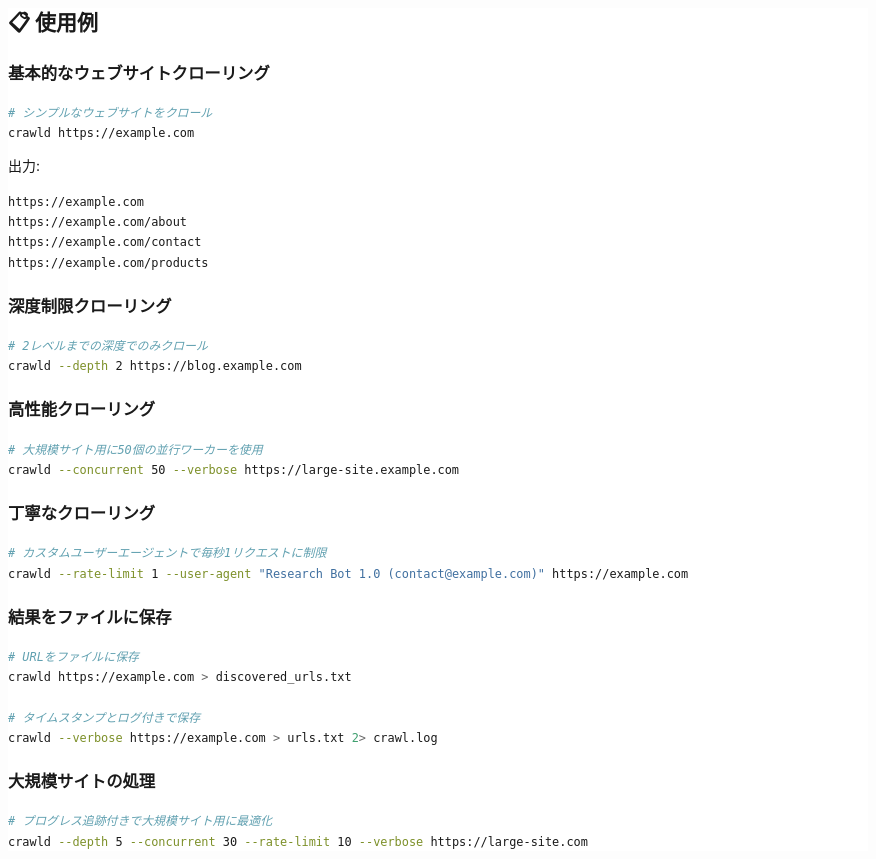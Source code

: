 ## 📋 使用例

### 基本的なウェブサイトクローリング

```bash
# シンプルなウェブサイトをクロール
crawld https://example.com
```

出力:
```
https://example.com
https://example.com/about
https://example.com/contact
https://example.com/products
```

### 深度制限クローリング

```bash
# 2レベルまでの深度でのみクロール
crawld --depth 2 https://blog.example.com
```

### 高性能クローリング

```bash
# 大規模サイト用に50個の並行ワーカーを使用
crawld --concurrent 50 --verbose https://large-site.example.com
```

### 丁寧なクローリング

```bash
# カスタムユーザーエージェントで毎秒1リクエストに制限
crawld --rate-limit 1 --user-agent "Research Bot 1.0 (contact@example.com)" https://example.com
```

### 結果をファイルに保存

```bash
# URLをファイルに保存
crawld https://example.com > discovered_urls.txt

# タイムスタンプとログ付きで保存
crawld --verbose https://example.com > urls.txt 2> crawl.log
```

### 大規模サイトの処理

```bash
# プログレス追跡付きで大規模サイト用に最適化
crawld --depth 5 --concurrent 30 --rate-limit 10 --verbose https://large-site.com
```
